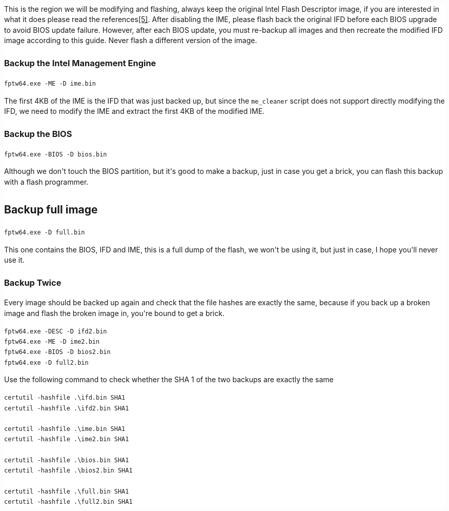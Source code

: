 This is the region we will be modifying and flashing, always keep the original Intel Flash Descriptor image, if you are interested in what it does please read the references[[5]](#5). After disabling the IME, please flash back the original IFD before each BIOS upgrade to avoid BIOS update failure. However, after each BIOS update, you must re-backup all images and then recreate the modified IFD image according to this guide. Never flash a different version of the image.


### Backup the Intel Management Engine

````
fptw64.exe -ME -D ime.bin
````

The first 4KB of the IME is the IFD that was just backed up, but since the `me_cleaner` script does not support directly modifying the IFD, we need to modify the IME and extract the first 4KB of the modified IME.

### Backup the BIOS

````
fptw64.exe -BIOS -D bios.bin
````

Although we don't touch the BIOS partition, but it's good to make a backup, just in case you get a brick, you can flash this backup with a flash programmer.


## Backup full image

````
fptw64.exe -D full.bin
````

This one contains the BIOS, IFD and IME, this is a full dump of the flash, we won't be using it, but just in case, I hope you'll never use it.


### Backup Twice

Every image should be backed up again and check that the file hashes are exactly the same, because if you back up a broken image and flash the broken image in, you're bound to get a brick.

````
fptw64.exe -DESC -D ifd2.bin
fptw64.exe -ME -D ime2.bin
fptw64.exe -BIOS -D bios2.bin
fptw64.exe -D full2.bin
````

Use the following command to check whether the SHA 1 of the two backups are exactly the same

````
certutil -hashfile .\ifd.bin SHA1
certutil -hashfile .\ifd2.bin SHA1

certutil -hashfile .\ime.bin SHA1
certutil -hashfile .\ime2.bin SHA1

certutil -hashfile .\bios.bin SHA1
certutil -hashfile .\bios2.bin SHA1

certutil -hashfile .\full.bin SHA1
certutil -hashfile .\full2.bin SHA1
````
